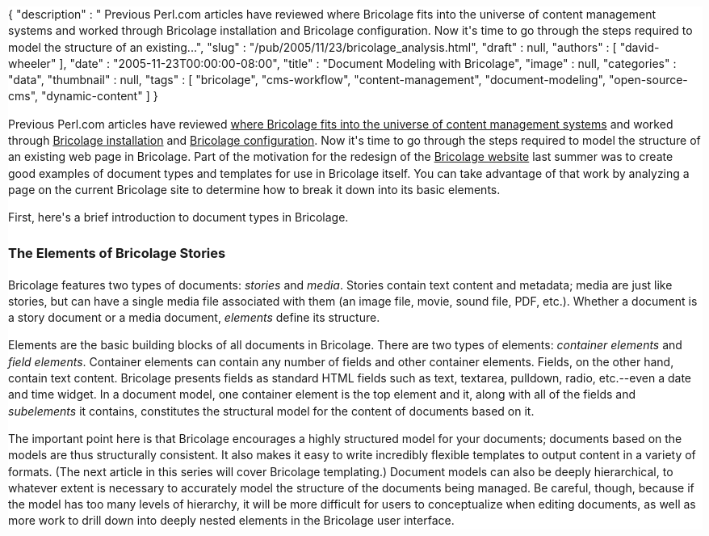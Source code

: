 {
   "description" : " Previous Perl.com articles have reviewed where Bricolage fits into the universe of content management systems and worked through Bricolage installation and Bricolage configuration. Now it's time to go through the steps required to model the structure of an existing...",
   "slug" : "/pub/2005/11/23/bricolage_analysis.html",
   "draft" : null,
   "authors" : [
      "david-wheeler"
   ],
   "date" : "2005-11-23T00:00:00-08:00",
   "title" : "Document Modeling with Bricolage",
   "image" : null,
   "categories" : "data",
   "thumbnail" : null,
   "tags" : [
      "bricolage",
      "cms-workflow",
      "content-management",
      "document-modeling",
      "open-source-cms",
      "dynamic-content"
   ]
}



Previous Perl.com articles have reviewed [where Bricolage fits into the universe of content management systems](/pub/2004/08/27/bricolage.html) and worked through [Bricolage installation](/pub/2004/10/28/bricolage_installation.html) and [Bricolage configuration](/pub/2005/01/06/bricolage_configuration.html). Now it's time to go through the steps required to model the structure of an existing web page in Bricolage. Part of the motivation for the redesign of the [Bricolage website](http://www.bricolage.cc/ "Visit the Bricolage website") last summer was to create good examples of document types and templates for use in Bricolage itself. You can take advantage of that work by analyzing a page on the current Bricolage site to determine how to break it down into its basic elements.

First, here's a brief introduction to document types in Bricolage.

### The Elements of Bricolage Stories

Bricolage features two types of documents: *stories* and *media*. Stories contain text content and metadata; media are just like stories, but can have a single media file associated with them (an image file, movie, sound file, PDF, etc.). Whether a document is a story document or a media document, *elements* define its structure.

Elements are the basic building blocks of all documents in Bricolage. There are two types of elements: *container elements* and *field elements*. Container elements can contain any number of fields and other container elements. Fields, on the other hand, contain text content. Bricolage presents fields as standard HTML fields such as text, textarea, pulldown, radio, etc.--even a date and time widget. In a document model, one container element is the top element and it, along with all of the fields and *subelements* it contains, constitutes the structural model for the content of documents based on it.

The important point here is that Bricolage encourages a highly structured model for your documents; documents based on the models are thus structurally consistent. It also makes it easy to write incredibly flexible templates to output content in a variety of formats. (The next article in this series will cover Bricolage templating.) Document models can also be deeply hierarchical, to whatever extent is necessary to accurately model the structure of the documents being managed. Be careful, though, because if the model has too many levels of hierarchy, it will be more difficult for users to conceptualize when editing documents, as well as more work to drill down into deeply nested elements in the Bricolage user interface.
